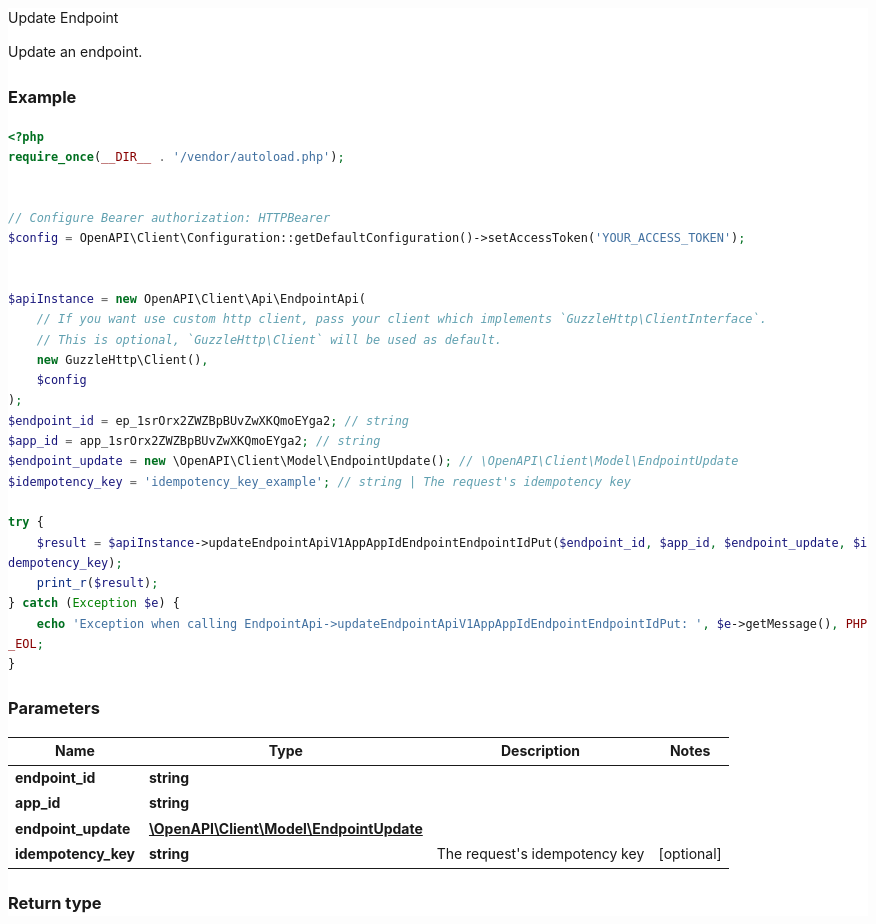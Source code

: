 Update Endpoint

Update an endpoint.

### Example

```php
<?php
require_once(__DIR__ . '/vendor/autoload.php');


// Configure Bearer authorization: HTTPBearer
$config = OpenAPI\Client\Configuration::getDefaultConfiguration()->setAccessToken('YOUR_ACCESS_TOKEN');


$apiInstance = new OpenAPI\Client\Api\EndpointApi(
    // If you want use custom http client, pass your client which implements `GuzzleHttp\ClientInterface`.
    // This is optional, `GuzzleHttp\Client` will be used as default.
    new GuzzleHttp\Client(),
    $config
);
$endpoint_id = ep_1srOrx2ZWZBpBUvZwXKQmoEYga2; // string
$app_id = app_1srOrx2ZWZBpBUvZwXKQmoEYga2; // string
$endpoint_update = new \OpenAPI\Client\Model\EndpointUpdate(); // \OpenAPI\Client\Model\EndpointUpdate
$idempotency_key = 'idempotency_key_example'; // string | The request's idempotency key

try {
    $result = $apiInstance->updateEndpointApiV1AppAppIdEndpointEndpointIdPut($endpoint_id, $app_id, $endpoint_update, $idempotency_key);
    print_r($result);
} catch (Exception $e) {
    echo 'Exception when calling EndpointApi->updateEndpointApiV1AppAppIdEndpointEndpointIdPut: ', $e->getMessage(), PHP_EOL;
}
```

### Parameters

| Name | Type | Description  | Notes |
| ------------- | ------------- | ------------- | ------------- |
| **endpoint_id** | **string**|  | |
| **app_id** | **string**|  | |
| **endpoint_update** | [**\OpenAPI\Client\Model\EndpointUpdate**](../Model/EndpointUpdate.md)|  | |
| **idempotency_key** | **string**| The request&#39;s idempotency key | [optional] |

### Return type
